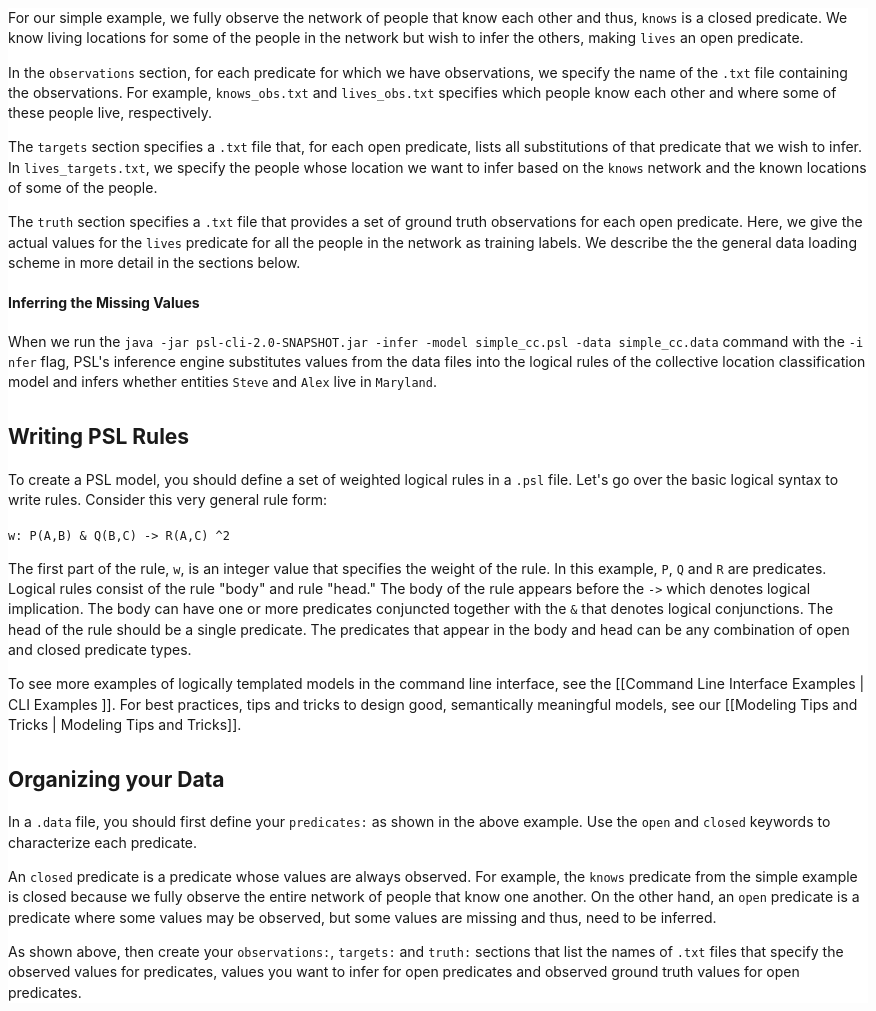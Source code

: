 For our simple example, we fully observe the network of people that know each other and thus, `knows` is a closed predicate. We know living locations for some of the people in the network but wish to infer the others, making `lives` an open predicate.

In the `observations` section, for each predicate for which we have observations, we specify the name of the `.txt` file containing the observations. For example, `knows_obs.txt` and `lives_obs.txt` specifies which people know each other and where some of these people live, respectively.

The `targets` section specifies a `.txt` file that, for each open predicate, lists all substitutions of that predicate that we wish to infer. In `lives_targets.txt`, we specify the people whose location we want to infer based on the `knows` network and the known locations of some of the people.

The `truth` section specifies a `.txt` file that provides a set of ground truth observations for each open predicate. Here, we give the actual values for the `lives` predicate for all the people in the network as training labels. We describe the the general data loading scheme in more detail in the sections below.

#### Inferring the Missing Values

When we run the `java -jar psl-cli-2.0-SNAPSHOT.jar -infer -model simple_cc.psl -data simple_cc.data` command with the `-infer` flag, PSL's inference engine substitutes values from the data files into the logical rules of the collective location classification model and infers whether entities `Steve` and `Alex` live in `Maryland`.

## Writing PSL Rules

To create a PSL model, you should define a set of weighted logical rules in a `.psl` file. Let's go over the basic logical syntax to write rules. Consider this very general rule form:

` w: P(A,B) & Q(B,C) -> R(A,C) ^2  `

The first part of the rule, `w`, is an integer value that specifies the weight of the rule. In this example, `P`, `Q` and `R` are predicates. Logical rules consist of the rule "body" and rule "head." The body of the rule appears before the `->` which denotes logical implication. The body can have one or more predicates conjuncted together with the `&` that denotes logical conjunctions. The head of the rule should be a single predicate. The predicates that appear in the body and head can be any combination of open and closed predicate types.

To see more examples of logically templated models in the command line interface, see the [[Command Line Interface Examples | CLI Examples ]]. For best practices, tips and tricks to design good, semantically meaningful models, see our [[Modeling Tips and Tricks | Modeling Tips and Tricks]]. 

## Organizing your Data 
In a `.data` file, you should first define your `predicates:` as shown in the above example. Use the `open` and `closed` keywords to characterize each predicate. 

An `closed` predicate is a predicate whose values are always observed. For example, the `knows` predicate from the simple example is closed because we fully observe the entire network of people that know one another. On the other hand, an `open` predicate is a predicate where some values may be observed, but some values are missing and thus, need to be inferred.  

As shown above, then create your `observations:`, `targets:` and `truth:` sections that list the names of `.txt` files that specify the observed values for predicates, values you want to infer for open predicates and observed ground truth values for open predicates. 
